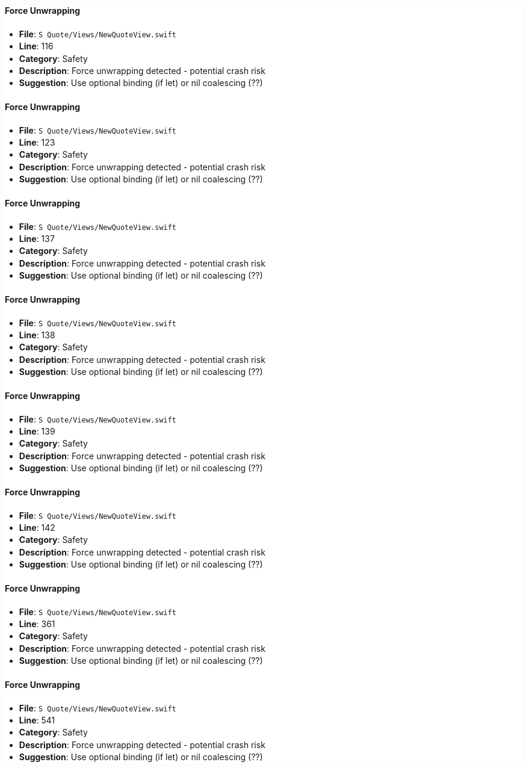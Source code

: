 #### Force Unwrapping
- **File**: `S Quote/Views/NewQuoteView.swift`
- **Line**: 116
- **Category**: Safety
- **Description**: Force unwrapping detected - potential crash risk
- **Suggestion**: Use optional binding (if let) or nil coalescing (??)

#### Force Unwrapping
- **File**: `S Quote/Views/NewQuoteView.swift`
- **Line**: 123
- **Category**: Safety
- **Description**: Force unwrapping detected - potential crash risk
- **Suggestion**: Use optional binding (if let) or nil coalescing (??)

#### Force Unwrapping
- **File**: `S Quote/Views/NewQuoteView.swift`
- **Line**: 137
- **Category**: Safety
- **Description**: Force unwrapping detected - potential crash risk
- **Suggestion**: Use optional binding (if let) or nil coalescing (??)

#### Force Unwrapping
- **File**: `S Quote/Views/NewQuoteView.swift`
- **Line**: 138
- **Category**: Safety
- **Description**: Force unwrapping detected - potential crash risk
- **Suggestion**: Use optional binding (if let) or nil coalescing (??)

#### Force Unwrapping
- **File**: `S Quote/Views/NewQuoteView.swift`
- **Line**: 139
- **Category**: Safety
- **Description**: Force unwrapping detected - potential crash risk
- **Suggestion**: Use optional binding (if let) or nil coalescing (??)

#### Force Unwrapping
- **File**: `S Quote/Views/NewQuoteView.swift`
- **Line**: 142
- **Category**: Safety
- **Description**: Force unwrapping detected - potential crash risk
- **Suggestion**: Use optional binding (if let) or nil coalescing (??)

#### Force Unwrapping
- **File**: `S Quote/Views/NewQuoteView.swift`
- **Line**: 361
- **Category**: Safety
- **Description**: Force unwrapping detected - potential crash risk
- **Suggestion**: Use optional binding (if let) or nil coalescing (??)

#### Force Unwrapping
- **File**: `S Quote/Views/NewQuoteView.swift`
- **Line**: 541
- **Category**: Safety
- **Description**: Force unwrapping detected - potential crash risk
- **Suggestion**: Use optional binding (if let) or nil coalescing (??)
